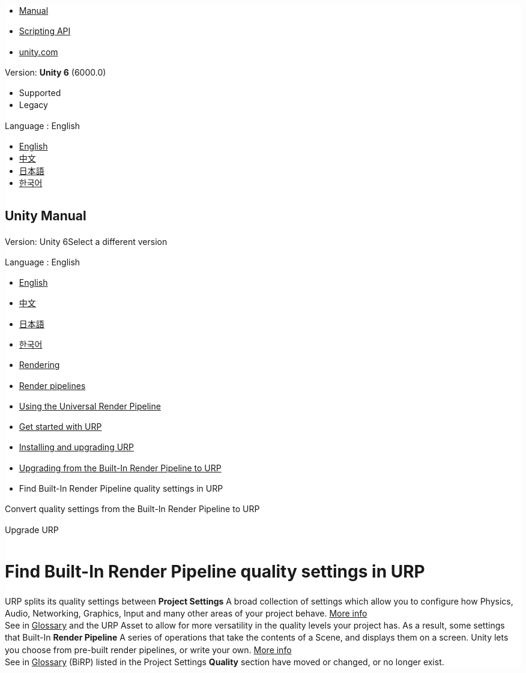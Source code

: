 [](https://docs.unity3d.com)

  * [Manual](../Manual/index.html)
  * [Scripting API](../ScriptReference/index.html)

  * [unity.com](https://unity.com/)

Version: **Unity 6** (6000.0)

  * Supported
  * Legacy

Language : English

  * [English](/Manual/urp/birp-onboarding/quality-settings-location.html)
  * [中文](/cn/current/Manual/urp/birp-onboarding/quality-settings-location.html)
  * [日本語](/ja/current/Manual/urp/birp-onboarding/quality-settings-location.html)
  * [한국어](/kr/current/Manual/urp/birp-onboarding/quality-settings-location.html)

[](https://docs.unity3d.com)

## Unity Manual

Version: Unity 6Select a different version

Language : English

  * [English](/Manual/urp/birp-onboarding/quality-settings-location.html)
  * [中文](/cn/current/Manual/urp/birp-onboarding/quality-settings-location.html)
  * [日本語](/ja/current/Manual/urp/birp-onboarding/quality-settings-location.html)
  * [한국어](/kr/current/Manual/urp/birp-onboarding/quality-settings-location.html)

  * [Rendering](../../rendering-and-post-processing.html)
  * [Render pipelines](../../render-pipelines.html)
  * [Using the Universal Render Pipeline](../../universal-render-pipeline.html)
  * [Get started with URP](../../urp/introduction-landing.html)
  * [Installing and upgrading URP](../../urp/InstallingAndConfiguringURP.html)
  * [Upgrading from the Built-In Render Pipeline to URP](../../urp/upgrading-from-birp.html)
  * Find Built-In Render Pipeline quality settings in URP

[](../../urp/birp-onboarding/quality-presets.html)

Convert quality settings from the Built-In Render Pipeline to URP

[](../../urp/upgrade-guides.html)

Upgrade URP

# Find Built-In Render Pipeline quality settings in URP

URP splits its quality settings between **Project Settings** A broad
collection of settings which allow you to configure how Physics, Audio,
Networking, Graphics, Input and many other areas of your project behave. [More
info](../../comp-ManagerGroup.html)  
See in [Glossary](../../Glossary.html#ProjectSettings) and the URP Asset to
allow for more versatility in the quality levels your project has. As a
result, some settings that Built-In **Render Pipeline** A series of operations
that take the contents of a Scene, and displays them on a screen. Unity lets
you choose from pre-built render pipelines, or write your own. [More
info](../../render-pipelines.html)  
See in [Glossary](../../Glossary.html#Renderpipeline) (BiRP) listed in the
Project Settings **Quality** section have moved or changed, or no longer
exist.
